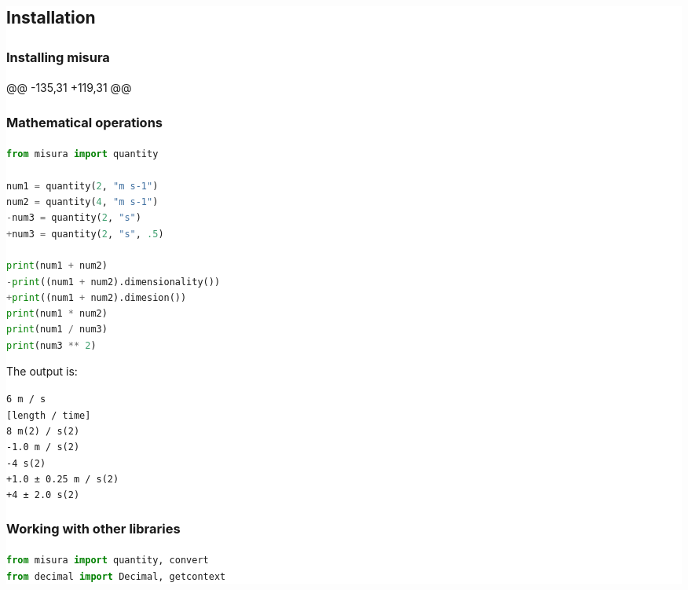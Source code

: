  ## Installation
 
 ### Installing misura
 
@@ -135,31 +119,31 @@
 ### Mathematical operations
 
 ```python
 from misura import quantity
 
 num1 = quantity(2, "m s-1")
 num2 = quantity(4, "m s-1")
-num3 = quantity(2, "s")
+num3 = quantity(2, "s", .5)
 
 print(num1 + num2)
-print((num1 + num2).dimensionality())
+print((num1 + num2).dimesion())
 print(num1 * num2)
 print(num1 / num3)
 print(num3 ** 2)
 ```
 
 The output is:
 
 ```
 6 m / s
 [length / time]
 8 m(2) / s(2)
-1.0 m / s(2)
-4 s(2)
+1.0 ± 0.25 m / s(2)
+4 ± 2.0 s(2)
 ```
 
 ### Working with other libraries
 
 ```python
 from misura import quantity, convert
 from decimal import Decimal, getcontext
```

